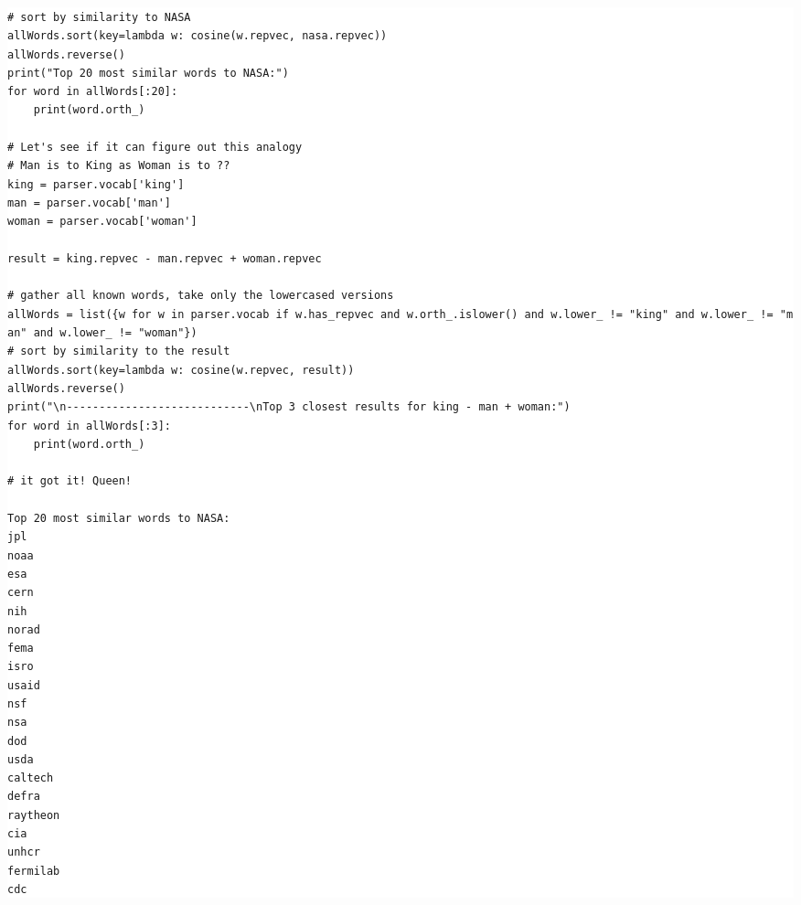     # sort by similarity to NASA
    allWords.sort(key=lambda w: cosine(w.repvec, nasa.repvec))
    allWords.reverse()
    print("Top 20 most similar words to NASA:")
    for word in allWords[:20]:   
        print(word.orth_)
        
    # Let's see if it can figure out this analogy
    # Man is to King as Woman is to ??
    king = parser.vocab['king']
    man = parser.vocab['man']
    woman = parser.vocab['woman']
    
    result = king.repvec - man.repvec + woman.repvec
    
    # gather all known words, take only the lowercased versions
    allWords = list({w for w in parser.vocab if w.has_repvec and w.orth_.islower() and w.lower_ != "king" and w.lower_ != "man" and w.lower_ != "woman"})
    # sort by similarity to the result
    allWords.sort(key=lambda w: cosine(w.repvec, result))
    allWords.reverse()
    print("\n----------------------------\nTop 3 closest results for king - man + woman:")
    for word in allWords[:3]:   
        print(word.orth_)
        
    # it got it! Queen!

    Top 20 most similar words to NASA:
    jpl
    noaa
    esa
    cern
    nih
    norad
    fema
    isro
    usaid
    nsf
    nsa
    dod
    usda
    caltech
    defra
    raytheon
    cia
    unhcr
    fermilab
    cdc
    
